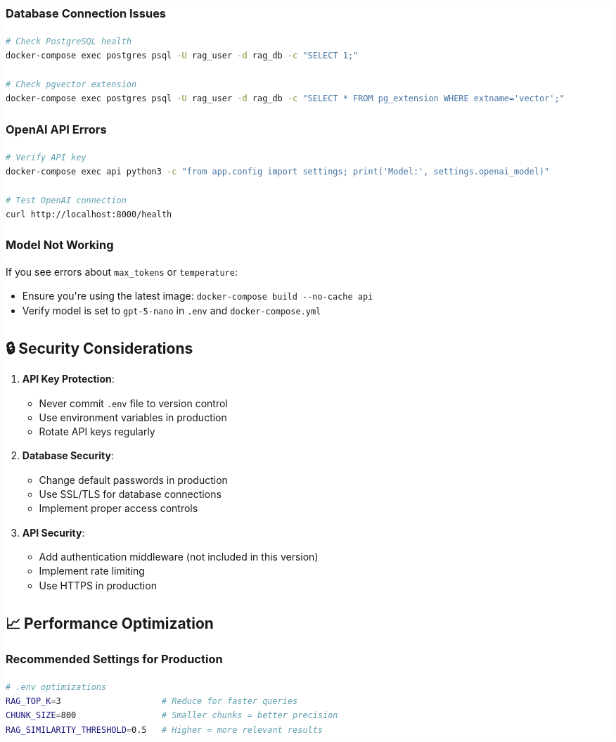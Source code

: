 ### Database Connection Issues

```bash
# Check PostgreSQL health
docker-compose exec postgres psql -U rag_user -d rag_db -c "SELECT 1;"

# Check pgvector extension
docker-compose exec postgres psql -U rag_user -d rag_db -c "SELECT * FROM pg_extension WHERE extname='vector';"
```

### OpenAI API Errors

```bash
# Verify API key
docker-compose exec api python3 -c "from app.config import settings; print('Model:', settings.openai_model)"

# Test OpenAI connection
curl http://localhost:8000/health
```

### Model Not Working

If you see errors about `max_tokens` or `temperature`:
- Ensure you're using the latest image: `docker-compose build --no-cache api`
- Verify model is set to `gpt-5-nano` in `.env` and `docker-compose.yml`

## 🔒 Security Considerations

1. **API Key Protection**:
   - Never commit `.env` file to version control
   - Use environment variables in production
   - Rotate API keys regularly

2. **Database Security**:
   - Change default passwords in production
   - Use SSL/TLS for database connections
   - Implement proper access controls

3. **API Security**:
   - Add authentication middleware (not included in this version)
   - Implement rate limiting
   - Use HTTPS in production

## 📈 Performance Optimization

### Recommended Settings for Production

```bash
# .env optimizations
RAG_TOP_K=3                    # Reduce for faster queries
CHUNK_SIZE=800                 # Smaller chunks = better precision
RAG_SIMILARITY_THRESHOLD=0.5   # Higher = more relevant results
```
